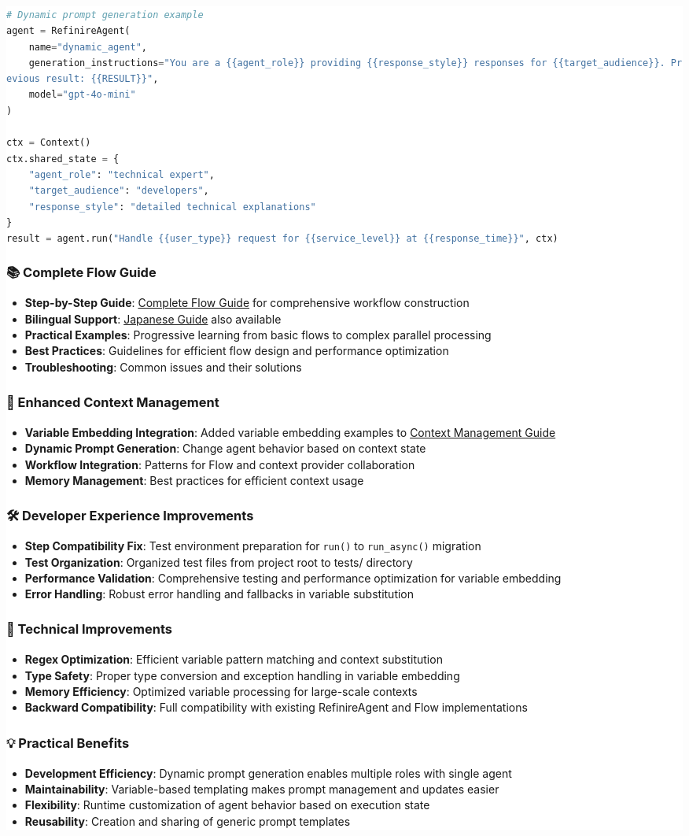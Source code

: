 ```python
# Dynamic prompt generation example
agent = RefinireAgent(
    name="dynamic_agent",
    generation_instructions="You are a {{agent_role}} providing {{response_style}} responses for {{target_audience}}. Previous result: {{RESULT}}",
    model="gpt-4o-mini"
)

ctx = Context()
ctx.shared_state = {
    "agent_role": "technical expert",
    "target_audience": "developers", 
    "response_style": "detailed technical explanations"
}
result = agent.run("Handle {{user_type}} request for {{service_level}} at {{response_time}}", ctx)
```

### 📚 Complete Flow Guide
- **Step-by-Step Guide**: [Complete Flow Guide](docs/tutorials/flow_complete_guide_en.md) for comprehensive workflow construction
- **Bilingual Support**: [Japanese Guide](docs/tutorials/flow_complete_guide_ja.md) also available
- **Practical Examples**: Progressive learning from basic flows to complex parallel processing
- **Best Practices**: Guidelines for efficient flow design and performance optimization
- **Troubleshooting**: Common issues and their solutions

### 🔧 Enhanced Context Management
- **Variable Embedding Integration**: Added variable embedding examples to [Context Management Guide](docs/tutorials/context_management.md)
- **Dynamic Prompt Generation**: Change agent behavior based on context state
- **Workflow Integration**: Patterns for Flow and context provider collaboration
- **Memory Management**: Best practices for efficient context usage

### 🛠️ Developer Experience Improvements
- **Step Compatibility Fix**: Test environment preparation for `run()` to `run_async()` migration
- **Test Organization**: Organized test files from project root to tests/ directory
- **Performance Validation**: Comprehensive testing and performance optimization for variable embedding
- **Error Handling**: Robust error handling and fallbacks in variable substitution

### 🚀 Technical Improvements
- **Regex Optimization**: Efficient variable pattern matching and context substitution
- **Type Safety**: Proper type conversion and exception handling in variable embedding
- **Memory Efficiency**: Optimized variable processing for large-scale contexts
- **Backward Compatibility**: Full compatibility with existing RefinireAgent and Flow implementations

### 💡 Practical Benefits
- **Development Efficiency**: Dynamic prompt generation enables multiple roles with single agent
- **Maintainability**: Variable-based templating makes prompt management and updates easier
- **Flexibility**: Runtime customization of agent behavior based on execution state
- **Reusability**: Creation and sharing of generic prompt templates
